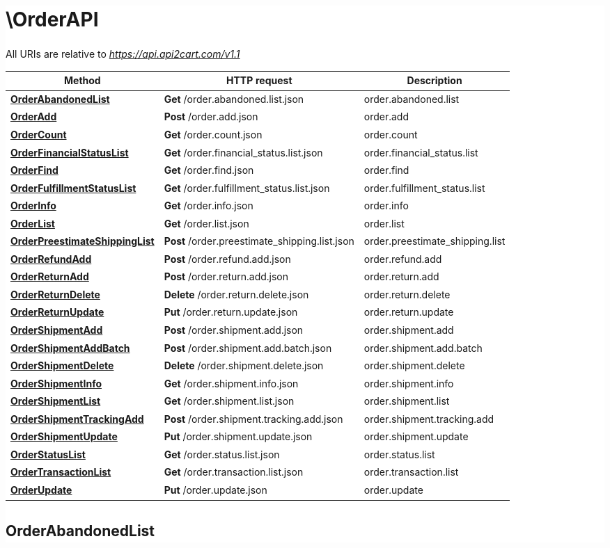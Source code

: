 # \OrderAPI

All URIs are relative to *https://api.api2cart.com/v1.1*

Method | HTTP request | Description
------------- | ------------- | -------------
[**OrderAbandonedList**](OrderAPI.md#OrderAbandonedList) | **Get** /order.abandoned.list.json | order.abandoned.list
[**OrderAdd**](OrderAPI.md#OrderAdd) | **Post** /order.add.json | order.add
[**OrderCount**](OrderAPI.md#OrderCount) | **Get** /order.count.json | order.count
[**OrderFinancialStatusList**](OrderAPI.md#OrderFinancialStatusList) | **Get** /order.financial_status.list.json | order.financial_status.list
[**OrderFind**](OrderAPI.md#OrderFind) | **Get** /order.find.json | order.find
[**OrderFulfillmentStatusList**](OrderAPI.md#OrderFulfillmentStatusList) | **Get** /order.fulfillment_status.list.json | order.fulfillment_status.list
[**OrderInfo**](OrderAPI.md#OrderInfo) | **Get** /order.info.json | order.info
[**OrderList**](OrderAPI.md#OrderList) | **Get** /order.list.json | order.list
[**OrderPreestimateShippingList**](OrderAPI.md#OrderPreestimateShippingList) | **Post** /order.preestimate_shipping.list.json | order.preestimate_shipping.list
[**OrderRefundAdd**](OrderAPI.md#OrderRefundAdd) | **Post** /order.refund.add.json | order.refund.add
[**OrderReturnAdd**](OrderAPI.md#OrderReturnAdd) | **Post** /order.return.add.json | order.return.add
[**OrderReturnDelete**](OrderAPI.md#OrderReturnDelete) | **Delete** /order.return.delete.json | order.return.delete
[**OrderReturnUpdate**](OrderAPI.md#OrderReturnUpdate) | **Put** /order.return.update.json | order.return.update
[**OrderShipmentAdd**](OrderAPI.md#OrderShipmentAdd) | **Post** /order.shipment.add.json | order.shipment.add
[**OrderShipmentAddBatch**](OrderAPI.md#OrderShipmentAddBatch) | **Post** /order.shipment.add.batch.json | order.shipment.add.batch
[**OrderShipmentDelete**](OrderAPI.md#OrderShipmentDelete) | **Delete** /order.shipment.delete.json | order.shipment.delete
[**OrderShipmentInfo**](OrderAPI.md#OrderShipmentInfo) | **Get** /order.shipment.info.json | order.shipment.info
[**OrderShipmentList**](OrderAPI.md#OrderShipmentList) | **Get** /order.shipment.list.json | order.shipment.list
[**OrderShipmentTrackingAdd**](OrderAPI.md#OrderShipmentTrackingAdd) | **Post** /order.shipment.tracking.add.json | order.shipment.tracking.add
[**OrderShipmentUpdate**](OrderAPI.md#OrderShipmentUpdate) | **Put** /order.shipment.update.json | order.shipment.update
[**OrderStatusList**](OrderAPI.md#OrderStatusList) | **Get** /order.status.list.json | order.status.list
[**OrderTransactionList**](OrderAPI.md#OrderTransactionList) | **Get** /order.transaction.list.json | order.transaction.list
[**OrderUpdate**](OrderAPI.md#OrderUpdate) | **Put** /order.update.json | order.update



## OrderAbandonedList
